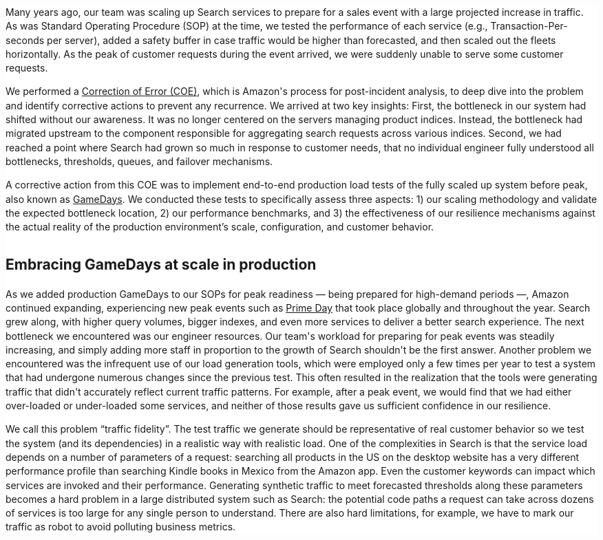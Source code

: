 Many years ago, our team was scaling up Search services to prepare for a sales event with a large projected increase in traffic. As was Standard Operating Procedure (SOP) at the time, we tested the performance of each service (e.g., Transaction-Per-seconds per server), added a safety buffer in case traffic would be higher than forecasted, and then scaled out the fleets horizontally. As the peak of customer requests during the event arrived, we were suddenly unable to serve some customer requests.

We performed a [Correction of Error (COE)](https://aws.amazon.com/blogs/mt/why-you-should-develop-a-correction-of-error-coe?sc_channel=el&sc_campaign=resilience&sc_geo=mult&sc_country=mult&sc_outcome=acq&sc_content=amazon-search-chaos-engineering-journey), which is Amazon's process for post-incident analysis, to deep dive into the problem and identify corrective actions to prevent any recurrence. We arrived at two key insights: First, the bottleneck in our system had shifted without our awareness. It was no longer centered on the servers managing product indices. Instead, the bottleneck had migrated upstream to the component responsible for aggregating search requests across various indices. Second, we had reached a point where Search had grown so much in response to customer needs, that no individual engineer fully understood all bottlenecks, thresholds, queues, and failover mechanisms.

A corrective action from this COE was to implement end-to-end production load tests of the fully scaled up system before peak, also known as [GameDays](https://www.usenix.org/conference/lisa11/gameday-creating-resiliency-through-destruction). We conducted these tests to specifically assess three aspects: 1) our scaling methodology and validate the expected bottleneck location, 2) our performance benchmarks, and 3) the effectiveness of our resilience mechanisms against the actual reality of the production environment’s scale, configuration, and customer behavior.

## Embracing GameDays at scale in production

As we added production GameDays to our SOPs for peak readiness — being prepared for high-demand periods —, Amazon continued expanding, experiencing new peak events such as [Prime Day](https://aws.amazon.com/blogs/aws/prime-day-2023-powered-by-aws-all-the-numbers?sc_channel=el&sc_campaign=resilience&sc_geo=mult&sc_country=mult&sc_outcome=acq&sc_content=amazon-search-chaos-engineering-journey) that took place globally and throughout the year. Search grew along, with higher query volumes, bigger indexes, and even more services to deliver a better search experience. The next bottleneck we encountered was our engineer resources. Our team's workload for preparing for peak events was steadily increasing, and simply adding more staff in proportion to the growth of Search shouldn't be the first answer. Another problem we encountered was the infrequent use of our load generation tools, which were employed only a few times per year to test a system that had undergone numerous changes since the previous test. This often resulted in the realization that the tools were generating traffic that didn't accurately reflect current traffic patterns. For example, after a peak event, we would find that we had either over-loaded or under-loaded some services, and neither of those results gave us sufficient confidence in our resilience.

We call this problem “traffic fidelity”. The test traffic we generate should be representative of real customer behavior so we test the system (and its dependencies) in a realistic way with realistic load. One of the complexities in Search is that the service load depends on a number of parameters of a request: searching all products in the US on the desktop website has a very different performance profile than searching Kindle books in Mexico from the Amazon app. Even the customer keywords can impact which services are invoked and their performance. Generating synthetic traffic to meet forecasted thresholds along these parameters becomes a hard problem in a large distributed system such as Search: the potential code paths a request can take across dozens of services is too large for any single person to understand. There are also hard limitations, for example, we have to mark our traffic as robot to avoid polluting business metrics.
